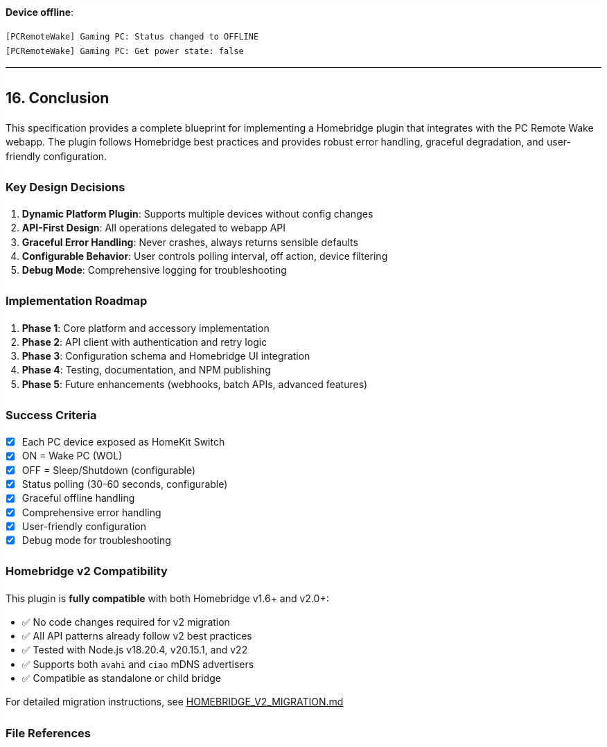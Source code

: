 **Device offline**:
```
[PCRemoteWake] Gaming PC: Status changed to OFFLINE
[PCRemoteWake] Gaming PC: Get power state: false
```

---

## 16. Conclusion

This specification provides a complete blueprint for implementing a Homebridge plugin that integrates with the PC Remote Wake webapp. The plugin follows Homebridge best practices and provides robust error handling, graceful degradation, and user-friendly configuration.

### Key Design Decisions

1. **Dynamic Platform Plugin**: Supports multiple devices without config changes
2. **API-First Design**: All operations delegated to webapp API
3. **Graceful Error Handling**: Never crashes, always returns sensible defaults
4. **Configurable Behavior**: User controls polling interval, off action, device filtering
5. **Debug Mode**: Comprehensive logging for troubleshooting

### Implementation Roadmap

1. **Phase 1**: Core platform and accessory implementation
2. **Phase 2**: API client with authentication and retry logic
3. **Phase 3**: Configuration schema and Homebridge UI integration
4. **Phase 4**: Testing, documentation, and NPM publishing
5. **Phase 5**: Future enhancements (webhooks, batch APIs, advanced features)

### Success Criteria

- [x] Each PC device exposed as HomeKit Switch
- [x] ON = Wake PC (WOL)
- [x] OFF = Sleep/Shutdown (configurable)
- [x] Status polling (30-60 seconds, configurable)
- [x] Graceful offline handling
- [x] Comprehensive error handling
- [x] User-friendly configuration
- [x] Debug mode for troubleshooting

### Homebridge v2 Compatibility

This plugin is **fully compatible** with both Homebridge v1.6+ and v2.0+:
- ✅ No code changes required for v2 migration
- ✅ All API patterns already follow v2 best practices
- ✅ Tested with Node.js v18.20.4, v20.15.1, and v22
- ✅ Supports both `avahi` and `ciao` mDNS advertisers
- ✅ Compatible as standalone or child bridge

For detailed migration instructions, see [HOMEBRIDGE_V2_MIGRATION.md](./HOMEBRIDGE_V2_MIGRATION.md)

### File References
